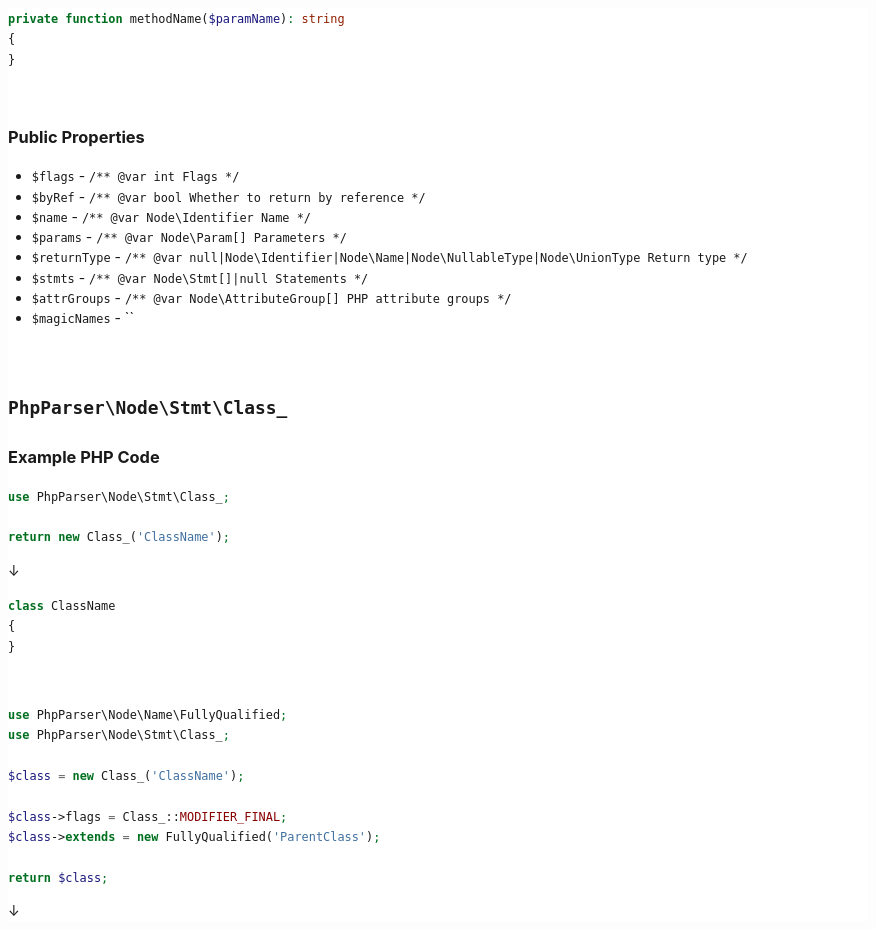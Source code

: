 ```php
private function methodName($paramName): string
{
}
```

<br>

### Public Properties

 * `$flags` - `/** @var int Flags */`
 * `$byRef` - `/** @var bool Whether to return by reference */`
 * `$name` - `/** @var Node\Identifier Name */`
 * `$params` - `/** @var Node\Param[] Parameters */`
 * `$returnType` - `/** @var null|Node\Identifier|Node\Name|Node\NullableType|Node\UnionType Return type */`
 * `$stmts` - `/** @var Node\Stmt[]|null Statements */`
 * `$attrGroups` - `/** @var Node\AttributeGroup[] PHP attribute groups */`
 * `$magicNames` - ``

<br>

## `PhpParser\Node\Stmt\Class_`

### Example PHP Code

```php
use PhpParser\Node\Stmt\Class_;

return new Class_('ClassName');
```

↓

```php
class ClassName
{
}
```

<br>

```php
use PhpParser\Node\Name\FullyQualified;
use PhpParser\Node\Stmt\Class_;

$class = new Class_('ClassName');

$class->flags = Class_::MODIFIER_FINAL;
$class->extends = new FullyQualified('ParentClass');

return $class;
```

↓
